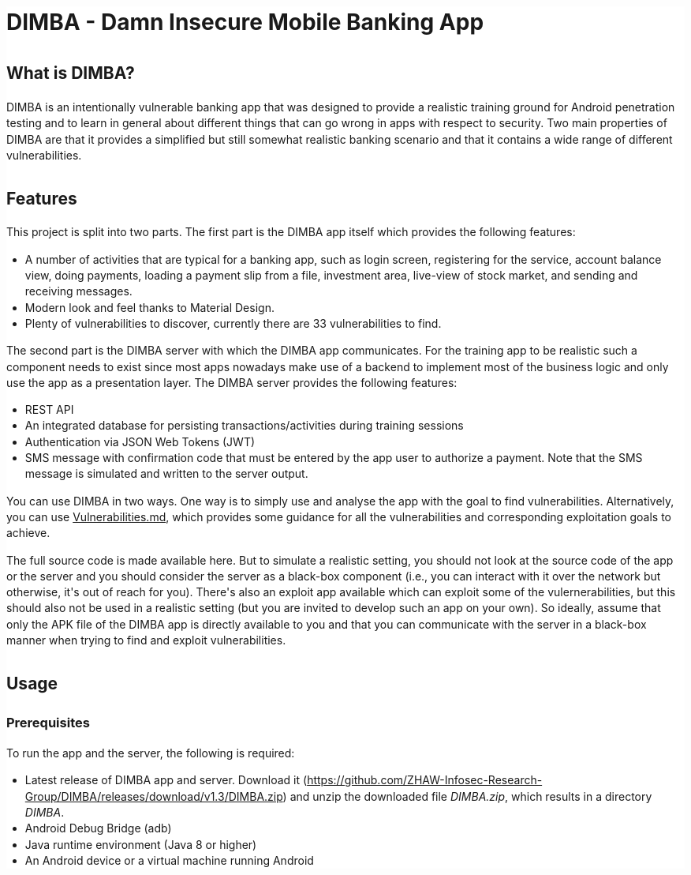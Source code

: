 # DIMBA - Damn Insecure Mobile Banking App

## What is DIMBA?
DIMBA is an intentionally vulnerable banking app that was designed to provide a realistic training ground for Android penetration testing and to learn in general about different things that can go wrong in apps with respect to security. Two main properties of DIMBA are that it provides a simplified but still somewhat realistic banking scenario and that it contains a wide range of different vulnerabilities. 

## Features
This project is split into two parts. The first part is the DIMBA app itself which provides the following features:
+ A number of activities that are typical for a banking app, such as login screen, registering for the service, account balance view, doing payments, loading a payment slip from a file, investment area, live-view of stock market, and sending and receiving messages.
+ Modern look and feel thanks to Material Design.
+ Plenty of vulnerabilities to discover, currently there are 33 vulnerabilities to find.

The second part is the DIMBA server with which the DIMBA app communicates. For the training app to be realistic such a component needs to exist since most apps nowadays make use of a backend to implement most of the business logic and only use the app as a presentation layer. The DIMBA server provides the following features:
+ REST API
+ An integrated database for persisting transactions/activities during training sessions
+ Authentication via JSON Web Tokens (JWT)
+ SMS message with confirmation code that must be entered by the app user to authorize a payment. Note that the SMS message is simulated and written to the server output.

You can use DIMBA in two ways. One way is to simply use and analyse the app with the goal to find vulnerabilities. Alternatively, you can use [Vulnerabilities.md](Vulnerabilities.md), which provides some guidance for all the vulnerabilities and corresponding exploitation goals to achieve.

The full source code is made available here. But to simulate a realistic setting, you should not look at the source code of the app or the server and you should consider the server as a black-box component (i.e., you can interact with it over the network but otherwise, it's out of reach for you). There's also an exploit app available which can exploit some of the vulernerabilities, but this should also not be used in a realistic setting (but you are invited to develop such an app on your own). So ideally, assume that only the APK file of the DIMBA app is directly available to you and that you can communicate with the server in a black-box manner when trying to find and exploit vulnerabilities.

## Usage
### Prerequisites
To run the app and the server, the following is required:
+ Latest release of DIMBA app and server. Download it (https://github.com/ZHAW-Infosec-Research-Group/DIMBA/releases/download/v1.3/DIMBA.zip) and unzip the downloaded file *DIMBA.zip*, which results in a directory *DIMBA*.
+ Android Debug Bridge (adb)
+ Java runtime environment (Java 8 or higher)
+ An Android device or a virtual machine running Android

